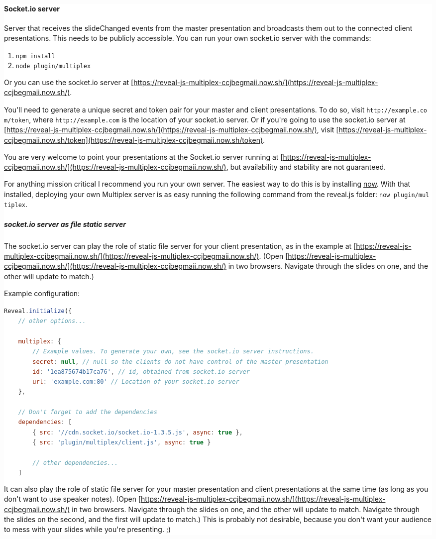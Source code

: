 #### Socket.io server
Server that receives the slideChanged events from the master presentation and broadcasts them out to the connected client presentations. This needs to be publicly accessible. You can run your own socket.io server with the commands:

1. ```npm install```
2. ```node plugin/multiplex```

Or you can use the socket.io server at [https://reveal-js-multiplex-ccjbegmaii.now.sh/](https://reveal-js-multiplex-ccjbegmaii.now.sh/).

You'll need to generate a unique secret and token pair for your master and client presentations. To do so, visit ```http://example.com/token```, where ```http://example.com``` is the location of your socket.io server. Or if you're going to use the socket.io server at [https://reveal-js-multiplex-ccjbegmaii.now.sh/](https://reveal-js-multiplex-ccjbegmaii.now.sh/), visit [https://reveal-js-multiplex-ccjbegmaii.now.sh/token](https://reveal-js-multiplex-ccjbegmaii.now.sh/token).

You are very welcome to point your presentations at the Socket.io server running at [https://reveal-js-multiplex-ccjbegmaii.now.sh/](https://reveal-js-multiplex-ccjbegmaii.now.sh/), but availability and stability are not guaranteed.

For anything mission critical I recommend you run your own server. The easiest way to do this is by installing [now](https://zeit.co/now). With that installed, deploying your own Multiplex server is as easy running the following command from the reveal.js folder: `now plugin/multiplex`.

##### socket.io server as file static server

The socket.io server can play the role of static file server for your client presentation, as in the example at [https://reveal-js-multiplex-ccjbegmaii.now.sh/](https://reveal-js-multiplex-ccjbegmaii.now.sh/). (Open [https://reveal-js-multiplex-ccjbegmaii.now.sh/](https://reveal-js-multiplex-ccjbegmaii.now.sh/) in two browsers. Navigate through the slides on one, and the other will update to match.)

Example configuration:
```javascript
Reveal.initialize({
	// other options...

	multiplex: {
		// Example values. To generate your own, see the socket.io server instructions.
		secret: null, // null so the clients do not have control of the master presentation
		id: '1ea875674b17ca76', // id, obtained from socket.io server
		url: 'example.com:80' // Location of your socket.io server
	},

	// Don't forget to add the dependencies
	dependencies: [
		{ src: '//cdn.socket.io/socket.io-1.3.5.js', async: true },
		{ src: 'plugin/multiplex/client.js', async: true }

		// other dependencies...
	]
```

It can also play the role of static file server for your master presentation and client presentations at the same time (as long as you don't want to use speaker notes). (Open [https://reveal-js-multiplex-ccjbegmaii.now.sh/](https://reveal-js-multiplex-ccjbegmaii.now.sh/) in two browsers. Navigate through the slides on one, and the other will update to match. Navigate through the slides on the second, and the first will update to match.) This is probably not desirable, because you don't want your audience to mess with your slides while you're presenting. ;)
